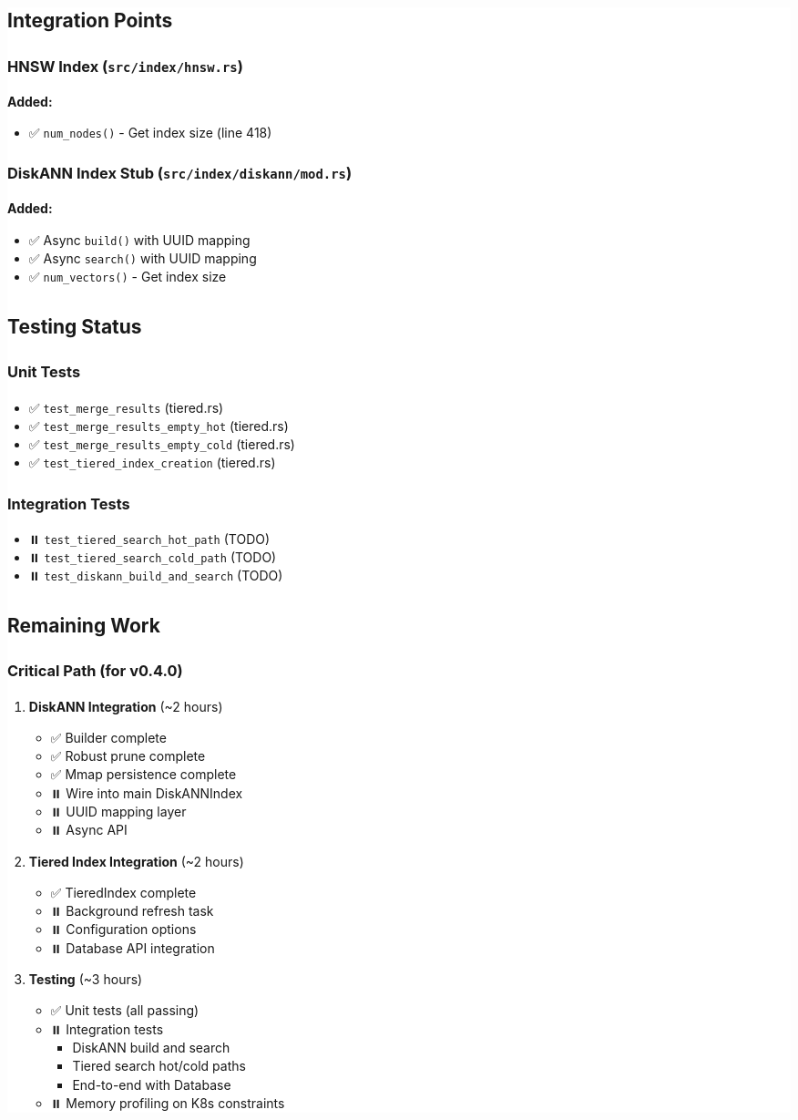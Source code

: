 ## Integration Points

### HNSW Index (`src/index/hnsw.rs`)

**Added:**
- ✅ `num_nodes()` - Get index size (line 418)

### DiskANN Index Stub (`src/index/diskann/mod.rs`)

**Added:**
- ✅ Async `build()` with UUID mapping
- ✅ Async `search()` with UUID mapping
- ✅ `num_vectors()` - Get index size

## Testing Status

### Unit Tests
- ✅ `test_merge_results` (tiered.rs)
- ✅ `test_merge_results_empty_hot` (tiered.rs)
- ✅ `test_merge_results_empty_cold` (tiered.rs)
- ✅ `test_tiered_index_creation` (tiered.rs)

### Integration Tests
- ⏸️ `test_tiered_search_hot_path` (TODO)
- ⏸️ `test_tiered_search_cold_path` (TODO)
- ⏸️ `test_diskann_build_and_search` (TODO)

## Remaining Work

### Critical Path (for v0.4.0)

1. **DiskANN Integration** (~2 hours)
   - ✅ Builder complete
   - ✅ Robust prune complete
   - ✅ Mmap persistence complete
   - ⏸️ Wire into main DiskANNIndex
   - ⏸️ UUID mapping layer
   - ⏸️ Async API

2. **Tiered Index Integration** (~2 hours)
   - ✅ TieredIndex complete
   - ⏸️ Background refresh task
   - ⏸️ Configuration options
   - ⏸️ Database API integration

3. **Testing** (~3 hours)
   - ✅ Unit tests (all passing)
   - ⏸️ Integration tests
     - DiskANN build and search
     - Tiered search hot/cold paths
     - End-to-end with Database
   - ⏸️ Memory profiling on K8s constraints
